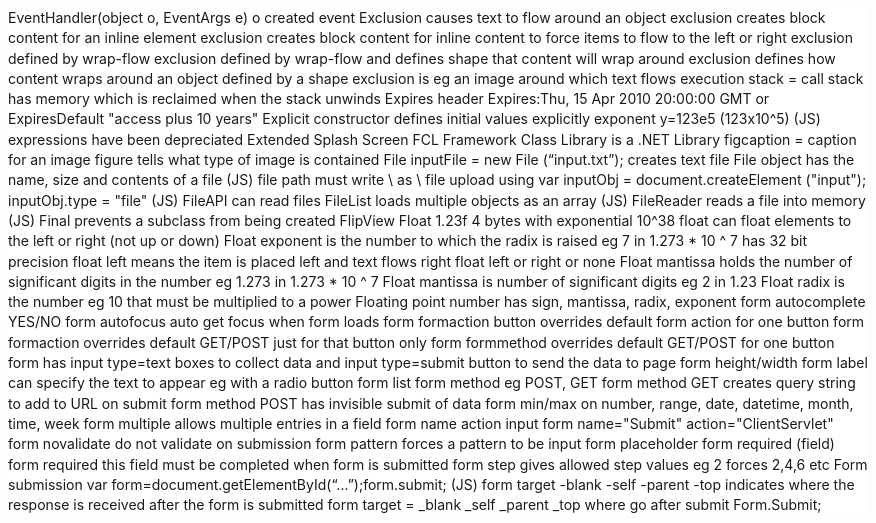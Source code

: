 EventHandler(object o, EventArgs e) o created event
Exclusion causes text to flow around an object
exclusion creates block content for an inline element
exclusion creates block content for inline content to force items to flow to the left or right
exclusion defined by wrap-flow
exclusion defined by wrap-flow and defines shape that content will wrap around
exclusion defines how content wraps around an object defined by a shape
exclusion is eg an image around which text flows
execution stack = call stack has memory which is reclaimed when the stack unwinds
Expires header Expires:Thu, 15 Apr 2010 20:00:00 GMT or ExpiresDefault "access plus 10 years"
Explicit constructor defines initial values explicitly
exponent y=123e5 (123x10^5) (JS)
expressions have been depreciated
Extended Splash Screen
FCL Framework Class Library is a .NET Library
figcaption = caption for an image
figure tells what type of image is contained
File inputFile = new File (“input.txt”); creates text file
File object has the name, size and contents of a file (JS)
file path must write \ as \\
file upload using var inputObj = document.createElement ("input"); inputObj.type = "file" (JS)
FileAPI can read files
FileList loads multiple objects as an array (JS)
FileReader reads a file into memory (JS)
Final prevents a subclass from being created
FlipView
Float 1.23f 4 bytes with exponential 10^38
float can float elements to the left or right (not up or down)
Float exponent is the number to which the radix is raised eg 7 in 1.273 * 10 ^ 7 has 32 bit precision
float left means the item is placed left and text flows right
float left or right or none
Float mantissa holds the number of significant digits in the number eg 1.273 in 1.273 * 10 ^ 7
Float mantissa is number of significant digits eg 2 in 1.23
Float radix is the number eg 10 that must be multiplied to a power
Floating point number has sign, mantissa, radix, exponent
form autocomplete YES/NO
form autofocus auto get focus when form loads
form formaction button overrides default form action for one button
form formaction overrides default GET/POST just for that button only
form formmethod overrides default GET/POST for one button
form has input type=text boxes to collect data and input type=submit button to send the data to page
form height/width
form label can specify the text to appear eg with a radio button
form list
form method eg POST, GET
form method GET creates query string to add to URL on submit
form method POST has invisible submit of data
form min/max on number, range, date, datetime, month, time, week
form multiple allows multiple entries in a field
form name action input
form name="Submit" action="ClientServlet"
form novalidate do not validate on submission
form pattern forces a pattern to be input
form placeholder
form required (field)
form required this field must be completed when form is submitted
form step gives allowed step values eg 2 forces 2,4,6 etc
Form submission var form=document.getElementById(“...”);form.submit; (JS)
form target -blank -self -parent -top indicates where the response is received after the form is submitted
form target = _blank _self _parent _top where go after submit
Form.Submit;